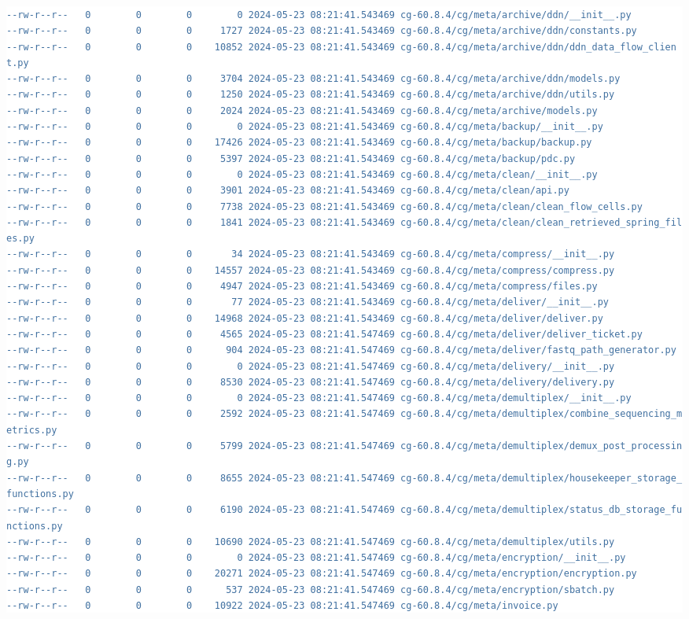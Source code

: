 ```diff
--rw-r--r--   0        0        0        0 2024-05-23 08:21:41.543469 cg-60.8.4/cg/meta/archive/ddn/__init__.py
--rw-r--r--   0        0        0     1727 2024-05-23 08:21:41.543469 cg-60.8.4/cg/meta/archive/ddn/constants.py
--rw-r--r--   0        0        0    10852 2024-05-23 08:21:41.543469 cg-60.8.4/cg/meta/archive/ddn/ddn_data_flow_client.py
--rw-r--r--   0        0        0     3704 2024-05-23 08:21:41.543469 cg-60.8.4/cg/meta/archive/ddn/models.py
--rw-r--r--   0        0        0     1250 2024-05-23 08:21:41.543469 cg-60.8.4/cg/meta/archive/ddn/utils.py
--rw-r--r--   0        0        0     2024 2024-05-23 08:21:41.543469 cg-60.8.4/cg/meta/archive/models.py
--rw-r--r--   0        0        0        0 2024-05-23 08:21:41.543469 cg-60.8.4/cg/meta/backup/__init__.py
--rw-r--r--   0        0        0    17426 2024-05-23 08:21:41.543469 cg-60.8.4/cg/meta/backup/backup.py
--rw-r--r--   0        0        0     5397 2024-05-23 08:21:41.543469 cg-60.8.4/cg/meta/backup/pdc.py
--rw-r--r--   0        0        0        0 2024-05-23 08:21:41.543469 cg-60.8.4/cg/meta/clean/__init__.py
--rw-r--r--   0        0        0     3901 2024-05-23 08:21:41.543469 cg-60.8.4/cg/meta/clean/api.py
--rw-r--r--   0        0        0     7738 2024-05-23 08:21:41.543469 cg-60.8.4/cg/meta/clean/clean_flow_cells.py
--rw-r--r--   0        0        0     1841 2024-05-23 08:21:41.543469 cg-60.8.4/cg/meta/clean/clean_retrieved_spring_files.py
--rw-r--r--   0        0        0       34 2024-05-23 08:21:41.543469 cg-60.8.4/cg/meta/compress/__init__.py
--rw-r--r--   0        0        0    14557 2024-05-23 08:21:41.543469 cg-60.8.4/cg/meta/compress/compress.py
--rw-r--r--   0        0        0     4947 2024-05-23 08:21:41.543469 cg-60.8.4/cg/meta/compress/files.py
--rw-r--r--   0        0        0       77 2024-05-23 08:21:41.543469 cg-60.8.4/cg/meta/deliver/__init__.py
--rw-r--r--   0        0        0    14968 2024-05-23 08:21:41.543469 cg-60.8.4/cg/meta/deliver/deliver.py
--rw-r--r--   0        0        0     4565 2024-05-23 08:21:41.547469 cg-60.8.4/cg/meta/deliver/deliver_ticket.py
--rw-r--r--   0        0        0      904 2024-05-23 08:21:41.547469 cg-60.8.4/cg/meta/deliver/fastq_path_generator.py
--rw-r--r--   0        0        0        0 2024-05-23 08:21:41.547469 cg-60.8.4/cg/meta/delivery/__init__.py
--rw-r--r--   0        0        0     8530 2024-05-23 08:21:41.547469 cg-60.8.4/cg/meta/delivery/delivery.py
--rw-r--r--   0        0        0        0 2024-05-23 08:21:41.547469 cg-60.8.4/cg/meta/demultiplex/__init__.py
--rw-r--r--   0        0        0     2592 2024-05-23 08:21:41.547469 cg-60.8.4/cg/meta/demultiplex/combine_sequencing_metrics.py
--rw-r--r--   0        0        0     5799 2024-05-23 08:21:41.547469 cg-60.8.4/cg/meta/demultiplex/demux_post_processing.py
--rw-r--r--   0        0        0     8655 2024-05-23 08:21:41.547469 cg-60.8.4/cg/meta/demultiplex/housekeeper_storage_functions.py
--rw-r--r--   0        0        0     6190 2024-05-23 08:21:41.547469 cg-60.8.4/cg/meta/demultiplex/status_db_storage_functions.py
--rw-r--r--   0        0        0    10690 2024-05-23 08:21:41.547469 cg-60.8.4/cg/meta/demultiplex/utils.py
--rw-r--r--   0        0        0        0 2024-05-23 08:21:41.547469 cg-60.8.4/cg/meta/encryption/__init__.py
--rw-r--r--   0        0        0    20271 2024-05-23 08:21:41.547469 cg-60.8.4/cg/meta/encryption/encryption.py
--rw-r--r--   0        0        0      537 2024-05-23 08:21:41.547469 cg-60.8.4/cg/meta/encryption/sbatch.py
--rw-r--r--   0        0        0    10922 2024-05-23 08:21:41.547469 cg-60.8.4/cg/meta/invoice.py
```